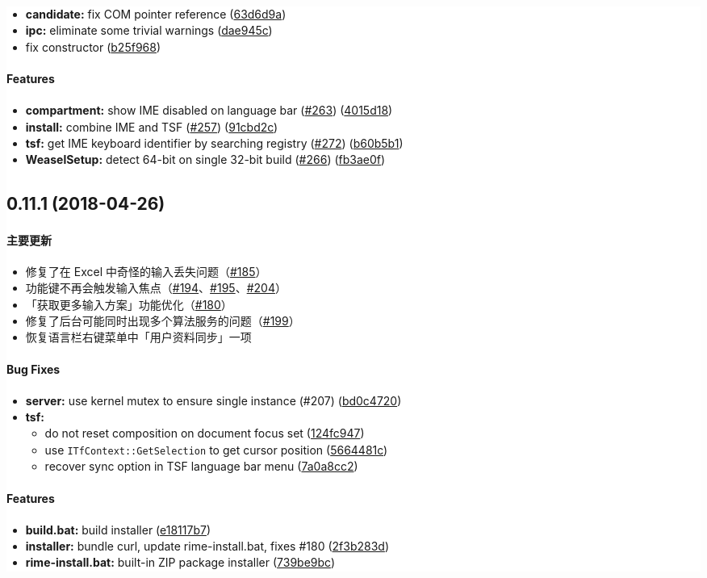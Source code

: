 * **candidate:** fix COM pointer reference ([63d6d9a](https://github.com/rime/weasel/commit/63d6d9a))
* **ipc:** eliminate some trivial warnings ([dae945c](https://github.com/rime/weasel/commit/dae945c))
* fix constructor ([b25f968](https://github.com/rime/weasel/commit/b25f968))


#### Features

* **compartment:** show IME disabled on language bar ([#263](https://github.com/rime/weasel/issues/263)) ([4015d18](https://github.com/rime/weasel/commit/4015d18))
* **install:** combine IME and TSF ([#257](https://github.com/rime/weasel/issues/257)) ([91cbd2c](https://github.com/rime/weasel/commit/91cbd2c))
* **tsf:** get IME keyboard identifier by searching registry ([#272](https://github.com/rime/weasel/issues/272)) ([b60b5b1](https://github.com/rime/weasel/commit/b60b5b1))
* **WeaselSetup:** detect 64-bit on single 32-bit build ([#266](https://github.com/rime/weasel/issues/266)) ([fb3ae0f](https://github.com/rime/weasel/commit/fb3ae0f))



<a name="0.11.1"></a>
## 0.11.1 (2018-04-26)

#### 主要更新

* 修复了在 Excel 中奇怪的输入丢失问题（[#185](https://github.com/rime/weasel/issues/185)）
* 功能键不再会触发输入焦点（[#194](https://github.com/rime/weasel/issues/194)、[#195](https://github.com/rime/weasel/issues/195)、[#204](https://github.com/rime/weasel/issues/204)）
* 「获取更多输入方案」功能优化（[#180](https://github.com/rime/weasel/issues/180)）
* 修复了后台可能同时出现多个算法服务的问题（[#199](https://github.com/rime/weasel/issues/199)）
* 恢复语言栏右键菜单中「用户资料同步」一项

#### Bug Fixes

* **server:**  use kernel mutex to ensure single instance (#207) ([bd0c4720](https://github.com/rime/weasel/commit/bd0c4720669c61087dd930b968640c60a526ecb2))
* **tsf:**
  *  do not reset composition on document focus set ([124fc947](https://github.com/rime/weasel/commit/124fc9475c30963a9bbbf9a097b452b52e8ab658))
  *  use `ITfContext::GetSelection` to get cursor position ([5664481c](https://github.com/rime/weasel/commit/5664481cc9ddd28db35c3155f7ddf83a55b65275))
  *  recover sync option in TSF language bar menu ([7a0a8cc2](https://github.com/rime/weasel/commit/7a0a8cc2a3dd913ce34204d6e966b263af766f3b))

#### Features

* **build.bat:**  build installer ([e18117b7](https://github.com/rime/weasel/commit/e18117b7b42d5af0fbfa807e4c858c40206b4967))
* **installer:**  bundle curl, update rime-install.bat, fixes #180 ([2f3b283d](https://github.com/rime/weasel/commit/2f3b283d6ef4aa0580d186e626dadb9e1030dfd5))
* **rime-install.bat:**  built-in ZIP package installer ([739be9bc](https://github.com/rime/weasel/commit/739be9bc9ba08e294f51e1d7232407148ded716c))



